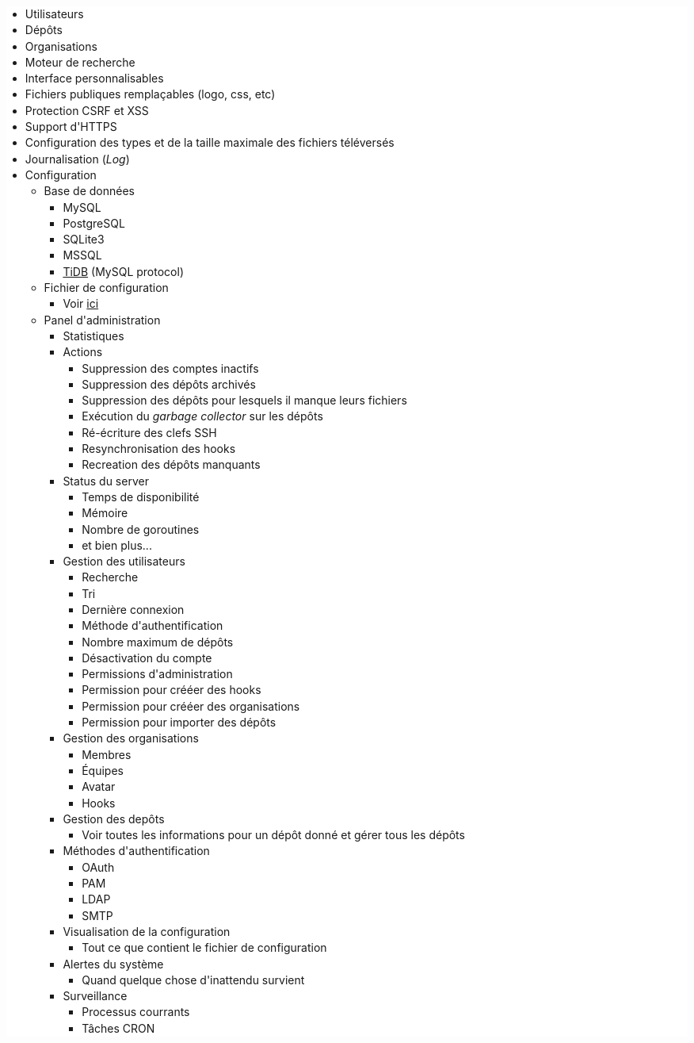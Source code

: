   - Utilisateurs
  - Dépôts
  - Organisations
  - Moteur de recherche
- Interface personnalisables
- Fichiers publiques remplaçables (logo, css, etc)
- Protection CSRF et XSS
- Support d'HTTPS
- Configuration des types et de la taille maximale des fichiers téléversés
- Journalisation (_Log_)
- Configuration
  - Base de données
    - MySQL
    - PostgreSQL
    - SQLite3
    - MSSQL
    - [TiDB](https://github.com/pingcap/tidb) (MySQL protocol)
  - Fichier de configuration
    - Voir [ici](https://github.com/go-gitea/gitea/blob/main/custom/conf/app.example.ini)
  - Panel d'administration
    - Statistiques
    - Actions
      - Suppression des comptes inactifs
      - Suppression des dépôts archivés
      - Suppression des dépôts pour lesquels il manque leurs fichiers
      - Exécution du _garbage collector_ sur les dépôts
      - Ré-écriture des clefs SSH
      - Resynchronisation des hooks
      - Recreation des dépôts manquants
    - Status du server
      - Temps de disponibilité
      - Mémoire
      - Nombre de goroutines
      - et bien plus...
    - Gestion des utilisateurs
      - Recherche
      - Tri
      - Dernière connexion
      - Méthode d'authentification
      - Nombre maximum de dépôts
      - Désactivation du compte
      - Permissions d'administration
      - Permission pour crééer des hooks
      - Permission pour crééer des organisations
      - Permission pour importer des dépôts
    - Gestion des organisations
      - Membres
      - Équipes
      - Avatar
      - Hooks
    - Gestion des depôts
      - Voir toutes les informations pour un dépôt donné et gérer tous les dépôts
    - Méthodes d'authentification
      - OAuth
      - PAM
      - LDAP
      - SMTP
    - Visualisation de la configuration
      - Tout ce que contient le fichier de configuration
    - Alertes du système
      - Quand quelque chose d'inattendu survient
    - Surveillance
      - Processus courrants
      - Tâches CRON